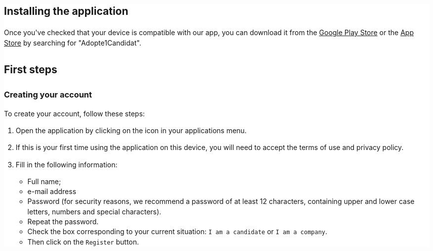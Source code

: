 <div class="page"/>

## Installing the application

Once you've checked that your device is compatible with our app, you can download it from the [Google Play Store](https://play.google.com/store) or the [App Store](https://www.apple.com/ca/fr/app-store/) by searching for "Adopte1Candidat".

## First steps

### Creating your account

To create your account, follow these steps:

1. Open the application by clicking on the icon in your applications menu.
2. If this is your first time using the application on this device, you will need to accept the terms of use and privacy policy.
3. Fill in the following information:

   - Full name;
   - e-mail address
   - Password (for security reasons, we recommend a password of at least 12 characters, containing upper and lower case letters, numbers and special characters).
   - Repeat the password.
   - Check the box corresponding to your current situation: `I am a candidate` or `I am a company`.
   - Then click on the `Register` button.
